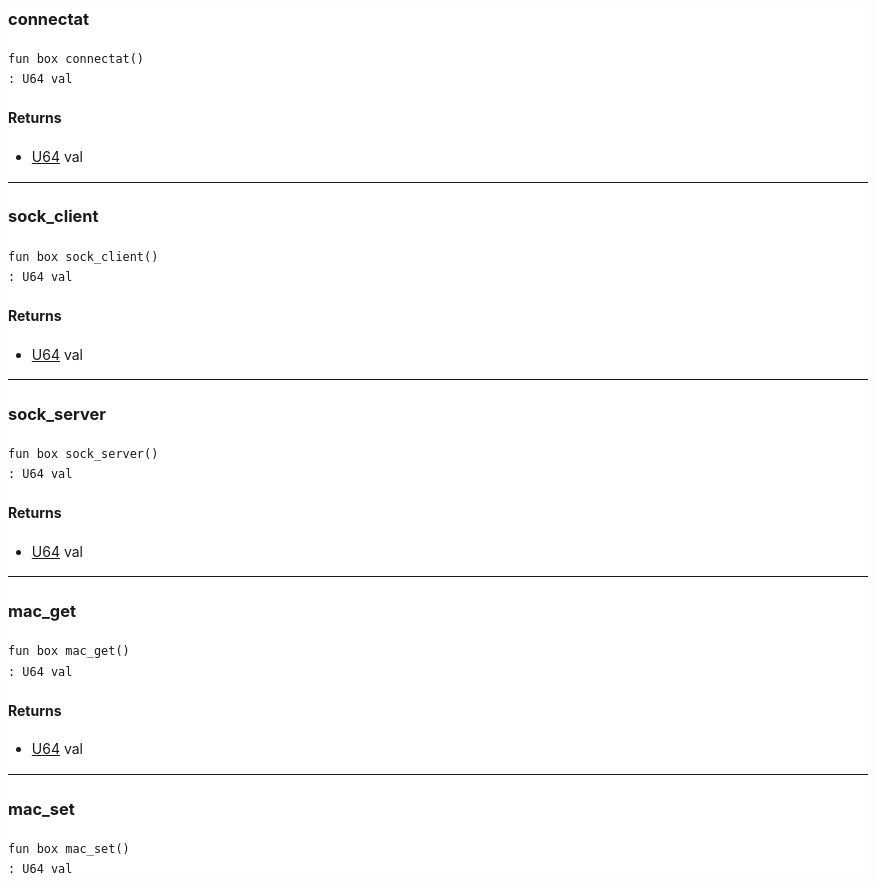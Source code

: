 ### connectat

```pony
fun box connectat()
: U64 val
```

#### Returns

* [U64](builtin-U64) val

---

### sock_client

```pony
fun box sock_client()
: U64 val
```

#### Returns

* [U64](builtin-U64) val

---

### sock_server

```pony
fun box sock_server()
: U64 val
```

#### Returns

* [U64](builtin-U64) val

---

### mac_get

```pony
fun box mac_get()
: U64 val
```

#### Returns

* [U64](builtin-U64) val

---

### mac_set

```pony
fun box mac_set()
: U64 val
```
